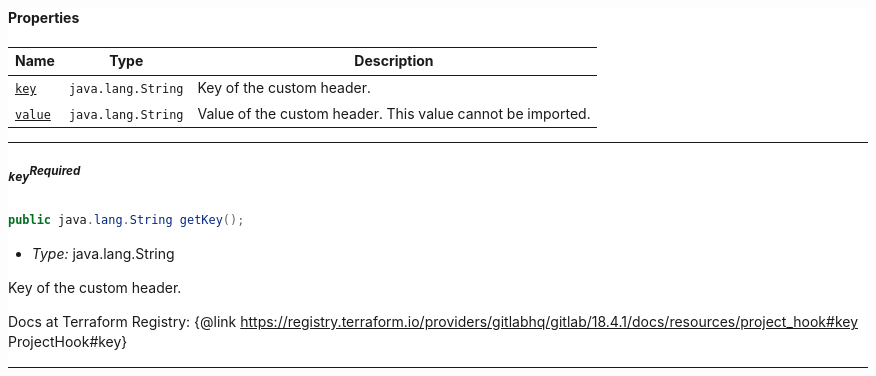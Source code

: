 #### Properties <a name="Properties" id="Properties"></a>

| **Name** | **Type** | **Description** |
| --- | --- | --- |
| <code><a href="#@cdktf/provider-gitlab.projectHook.ProjectHookCustomHeaders.property.key">key</a></code> | <code>java.lang.String</code> | Key of the custom header. |
| <code><a href="#@cdktf/provider-gitlab.projectHook.ProjectHookCustomHeaders.property.value">value</a></code> | <code>java.lang.String</code> | Value of the custom header. This value cannot be imported. |

---

##### `key`<sup>Required</sup> <a name="key" id="@cdktf/provider-gitlab.projectHook.ProjectHookCustomHeaders.property.key"></a>

```java
public java.lang.String getKey();
```

- *Type:* java.lang.String

Key of the custom header.

Docs at Terraform Registry: {@link https://registry.terraform.io/providers/gitlabhq/gitlab/18.4.1/docs/resources/project_hook#key ProjectHook#key}

---

